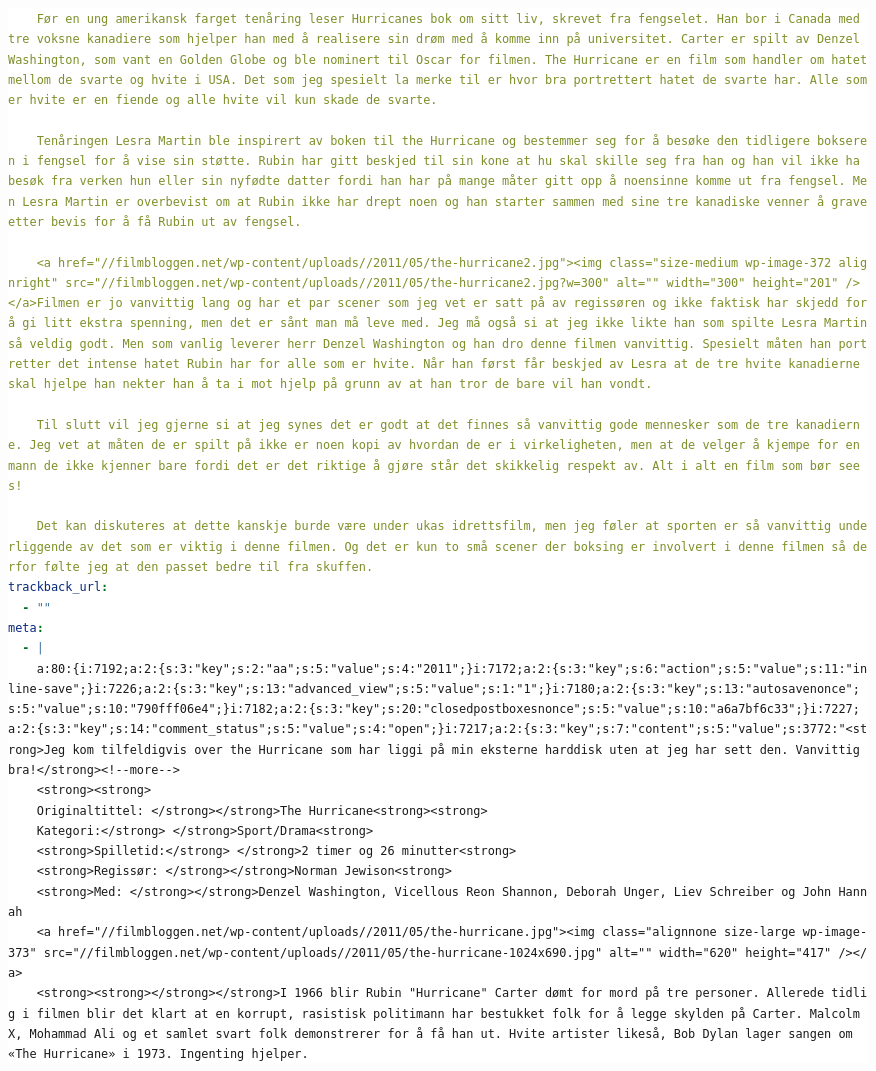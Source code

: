 ```yaml
    Før en ung amerikansk farget tenåring leser Hurricanes bok om sitt liv, skrevet fra fengselet. Han bor i Canada med tre voksne kanadiere som hjelper han med å realisere sin drøm med å komme inn på universitet. Carter er spilt av Denzel Washington, som vant en Golden Globe og ble nominert til Oscar for filmen. The Hurricane er en film som handler om hatet mellom de svarte og hvite i USA. Det som jeg spesielt la merke til er hvor bra portrettert hatet de svarte har. Alle som er hvite er en fiende og alle hvite vil kun skade de svarte.

    Tenåringen Lesra Martin ble inspirert av boken til the Hurricane og bestemmer seg for å besøke den tidligere bokseren i fengsel for å vise sin støtte. Rubin har gitt beskjed til sin kone at hu skal skille seg fra han og han vil ikke ha besøk fra verken hun eller sin nyfødte datter fordi han har på mange måter gitt opp å noensinne komme ut fra fengsel. Men Lesra Martin er overbevist om at Rubin ikke har drept noen og han starter sammen med sine tre kanadiske venner å grave etter bevis for å få Rubin ut av fengsel.

    <a href="//filmbloggen.net/wp-content/uploads//2011/05/the-hurricane2.jpg"><img class="size-medium wp-image-372 alignright" src="//filmbloggen.net/wp-content/uploads//2011/05/the-hurricane2.jpg?w=300" alt="" width="300" height="201" /></a>Filmen er jo vanvittig lang og har et par scener som jeg vet er satt på av regissøren og ikke faktisk har skjedd for å gi litt ekstra spenning, men det er sånt man må leve med. Jeg må også si at jeg ikke likte han som spilte Lesra Martin så veldig godt. Men som vanlig leverer herr Denzel Washington og han dro denne filmen vanvittig. Spesielt måten han portretter det intense hatet Rubin har for alle som er hvite. Når han først får beskjed av Lesra at de tre hvite kanadierne skal hjelpe han nekter han å ta i mot hjelp på grunn av at han tror de bare vil han vondt.

    Til slutt vil jeg gjerne si at jeg synes det er godt at det finnes så vanvittig gode mennesker som de tre kanadierne. Jeg vet at måten de er spilt på ikke er noen kopi av hvordan de er i virkeligheten, men at de velger å kjempe for en mann de ikke kjenner bare fordi det er det riktige å gjøre står det skikkelig respekt av. Alt i alt en film som bør sees!

    Det kan diskuteres at dette kanskje burde være under ukas idrettsfilm, men jeg føler at sporten er så vanvittig underliggende av det som er viktig i denne filmen. Og det er kun to små scener der boksing er involvert i denne filmen så derfor følte jeg at den passet bedre til fra skuffen.
trackback_url:
  - ""
meta:
  - |
    a:80:{i:7192;a:2:{s:3:"key";s:2:"aa";s:5:"value";s:4:"2011";}i:7172;a:2:{s:3:"key";s:6:"action";s:5:"value";s:11:"inline-save";}i:7226;a:2:{s:3:"key";s:13:"advanced_view";s:5:"value";s:1:"1";}i:7180;a:2:{s:3:"key";s:13:"autosavenonce";s:5:"value";s:10:"790fff06e4";}i:7182;a:2:{s:3:"key";s:20:"closedpostboxesnonce";s:5:"value";s:10:"a6a7bf6c33";}i:7227;a:2:{s:3:"key";s:14:"comment_status";s:5:"value";s:4:"open";}i:7217;a:2:{s:3:"key";s:7:"content";s:5:"value";s:3772:"<strong>Jeg kom tilfeldigvis over the Hurricane som har liggi på min eksterne harddisk uten at jeg har sett den. Vanvittig bra!</strong><!--more-->
    <strong><strong>
    Originaltittel: </strong></strong>The Hurricane<strong><strong>
    Kategori:</strong> </strong>Sport/Drama<strong>
    <strong>Spilletid:</strong> </strong>2 timer og 26 minutter<strong>
    <strong>Regissør: </strong></strong>Norman Jewison<strong>
    <strong>Med: </strong></strong>Denzel Washington, Vicellous Reon Shannon, Deborah Unger, Liev Schreiber og John Hannah
    <a href="//filmbloggen.net/wp-content/uploads//2011/05/the-hurricane.jpg"><img class="alignnone size-large wp-image-373" src="//filmbloggen.net/wp-content/uploads//2011/05/the-hurricane-1024x690.jpg" alt="" width="620" height="417" /></a>
    <strong><strong></strong></strong>I 1966 blir Rubin "Hurricane" Carter dømt for mord på tre personer. Allerede tidlig i filmen blir det klart at en korrupt, rasistisk politimann har bestukket folk for å legge skylden på Carter. Malcolm X, Mohammad Ali og et samlet svart folk demonstrerer for å få han ut. Hvite artister likeså, Bob Dylan lager sangen om «The Hurricane» i 1973. Ingenting hjelper.

```